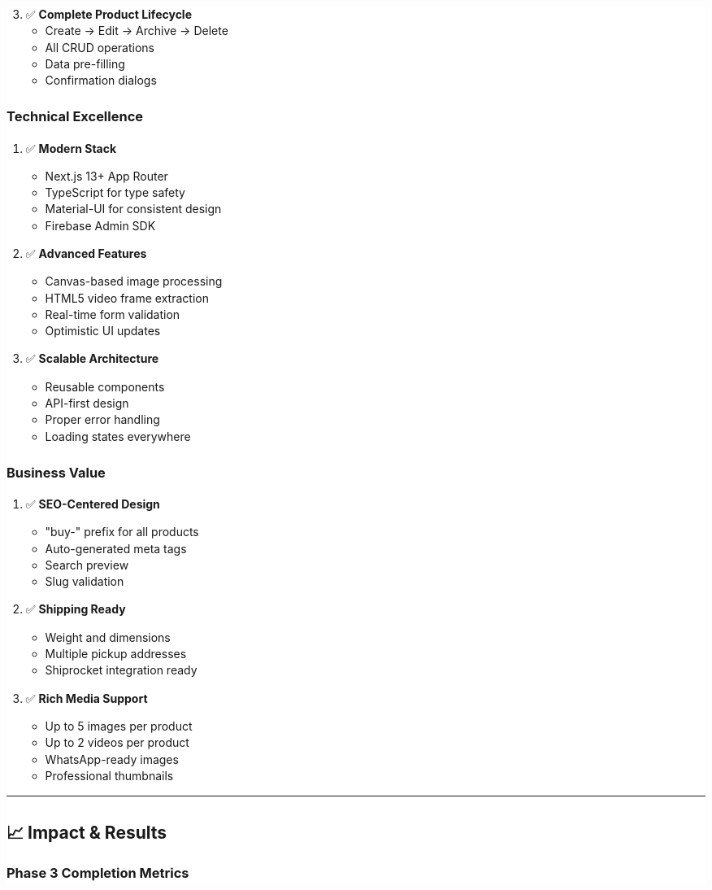 3. ✅ **Complete Product Lifecycle**
   - Create → Edit → Archive → Delete
   - All CRUD operations
   - Data pre-filling
   - Confirmation dialogs

### Technical Excellence

1. ✅ **Modern Stack**

   - Next.js 13+ App Router
   - TypeScript for type safety
   - Material-UI for consistent design
   - Firebase Admin SDK

2. ✅ **Advanced Features**

   - Canvas-based image processing
   - HTML5 video frame extraction
   - Real-time form validation
   - Optimistic UI updates

3. ✅ **Scalable Architecture**
   - Reusable components
   - API-first design
   - Proper error handling
   - Loading states everywhere

### Business Value

1. ✅ **SEO-Centered Design**

   - "buy-" prefix for all products
   - Auto-generated meta tags
   - Search preview
   - Slug validation

2. ✅ **Shipping Ready**

   - Weight and dimensions
   - Multiple pickup addresses
   - Shiprocket integration ready

3. ✅ **Rich Media Support**
   - Up to 5 images per product
   - Up to 2 videos per product
   - WhatsApp-ready images
   - Professional thumbnails

---

## 📈 Impact & Results

### Phase 3 Completion Metrics
